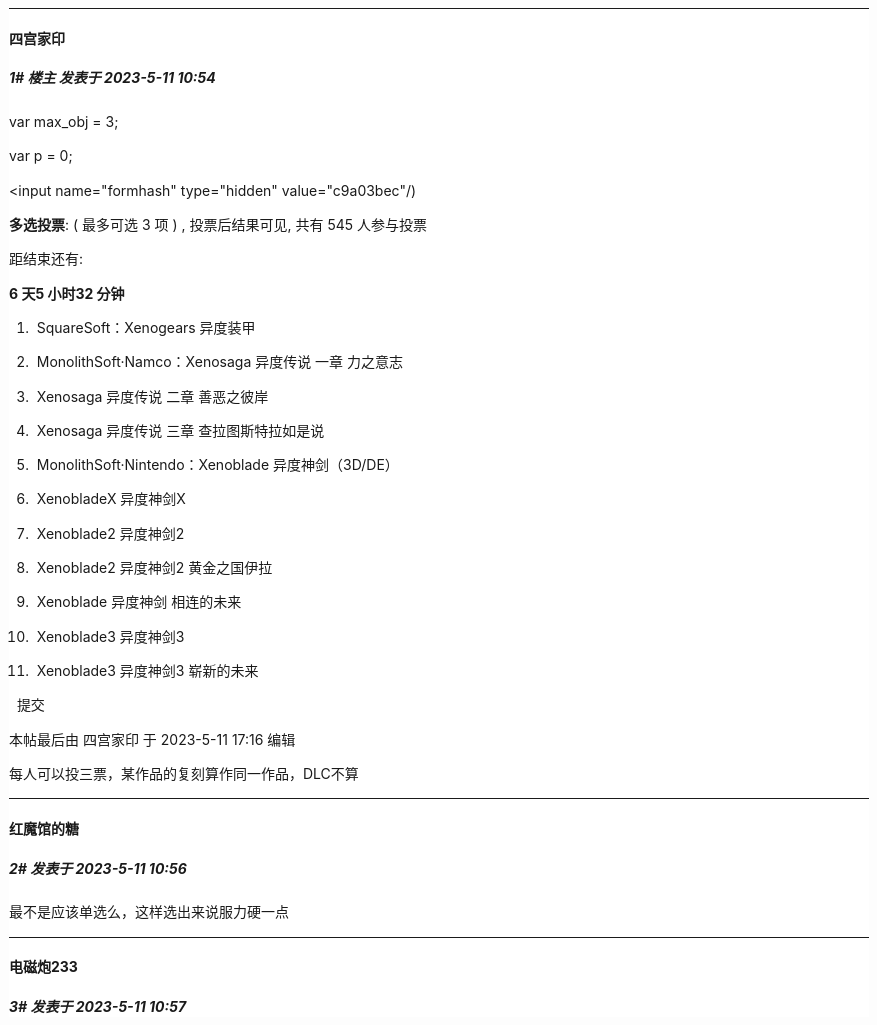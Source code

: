 
*****

####  四宫家印  
##### 1#       楼主       发表于 2023-5-11 10:54

var max_obj = 3;

var p = 0;

<input name="formhash" type="hidden" value="c9a03bec"/)

<strong>多选投票</strong>: ( 最多可选 3 项 ) , 投票后结果可见, 共有 545 人参与投票

距结束还有:

<strong>

6 天5 小时32 分钟

</strong>

1.  SquareSoft：Xenogears 异度装甲

2.  MonolithSoft·Namco：Xenosaga 异度传说 一章 力之意志

3.  Xenosaga 异度传说 二章 善恶之彼岸

4.  Xenosaga 异度传说 三章 查拉图斯特拉如是说

5.  MonolithSoft·Nintendo：Xenoblade 异度神剑（3D/DE）

6.  XenobladeX 异度神剑X

7.  Xenoblade2 异度神剑2

8.  Xenoblade2 异度神剑2 黄金之国伊拉

9.  Xenoblade 异度神剑 相连的未来

10.  Xenoblade3 异度神剑3

11.  Xenoblade3 异度神剑3 崭新的未来

 
提交

 本帖最后由 四宫家印 于 2023-5-11 17:16 编辑 

每人可以投三票，某作品的复刻算作同一作品，DLC不算

*****

####  红魔馆的糖  
##### 2#       发表于 2023-5-11 10:56

最不是应该单选么，这样选出来说服力硬一点

*****

####  电磁炮233  
##### 3#       发表于 2023-5-11 10:57
